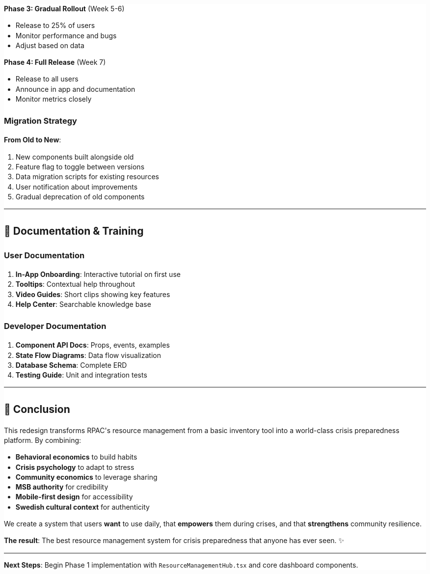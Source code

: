 **Phase 3: Gradual Rollout** (Week 5-6)
- Release to 25% of users
- Monitor performance and bugs
- Adjust based on data

**Phase 4: Full Release** (Week 7)
- Release to all users
- Announce in app and documentation
- Monitor metrics closely

### Migration Strategy

**From Old to New**:
1. New components built alongside old
2. Feature flag to toggle between versions
3. Data migration scripts for existing resources
4. User notification about improvements
5. Gradual deprecation of old components

---

## 📖 Documentation & Training

### User Documentation

1. **In-App Onboarding**: Interactive tutorial on first use
2. **Tooltips**: Contextual help throughout
3. **Video Guides**: Short clips showing key features
4. **Help Center**: Searchable knowledge base

### Developer Documentation

1. **Component API Docs**: Props, events, examples
2. **State Flow Diagrams**: Data flow visualization
3. **Database Schema**: Complete ERD
4. **Testing Guide**: Unit and integration tests

---

## 🎉 Conclusion

This redesign transforms RPAC's resource management from a basic inventory tool into a world-class crisis preparedness platform. By combining:

- **Behavioral economics** to build habits
- **Crisis psychology** to adapt to stress
- **Community economics** to leverage sharing
- **MSB authority** for credibility
- **Mobile-first design** for accessibility
- **Swedish cultural context** for authenticity

We create a system that users **want** to use daily, that **empowers** them during crises, and that **strengthens** community resilience.

**The result**: The best resource management system for crisis preparedness that anyone has ever seen. ✨

---

**Next Steps**: Begin Phase 1 implementation with `ResourceManagementHub.tsx` and core dashboard components.

